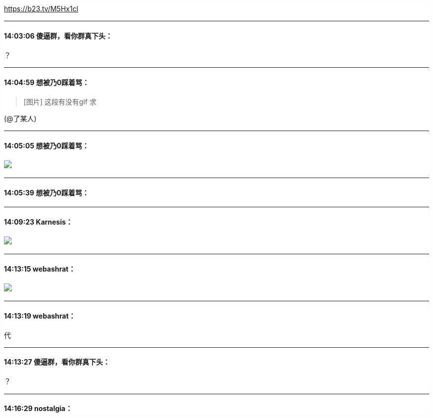 https://b23.tv/M5Hx1cl

*****

#### 14:03:06  傻逼群，看你群真下头：

？

*****

#### 14:04:59  想被乃0踩着骂：

<blockquote>[图片]
这段有没有gif 求</blockquote>
 (@了某人) 

*****

#### 14:05:05  想被乃0踩着骂：

![](http://gchat.qpic.cn/gchatpic_new/992256444/614391357-2301957846-831785F537ED0D99EC4EE274BB3949C6/0?term=2")

*****

#### 14:05:39  想被乃0踩着骂：



*****

#### 14:09:23  Karnesis：

![](http://gchat.qpic.cn/gchatpic_new/1162516409/614391357-2345749210-5463C1EC3D96871D63261924953B565F/0?term=2")

*****

#### 14:13:15  webashrat：

![](http://gchat.qpic.cn/gchatpic_new/2625239949/614391357-2669694229-5FCC119347957CD1E6119FD41C9148A2/0?term=2")

*****

#### 14:13:19  webashrat：

代

*****

#### 14:13:27  傻逼群，看你群真下头：

？

*****

#### 14:16:29  nostalgia：
